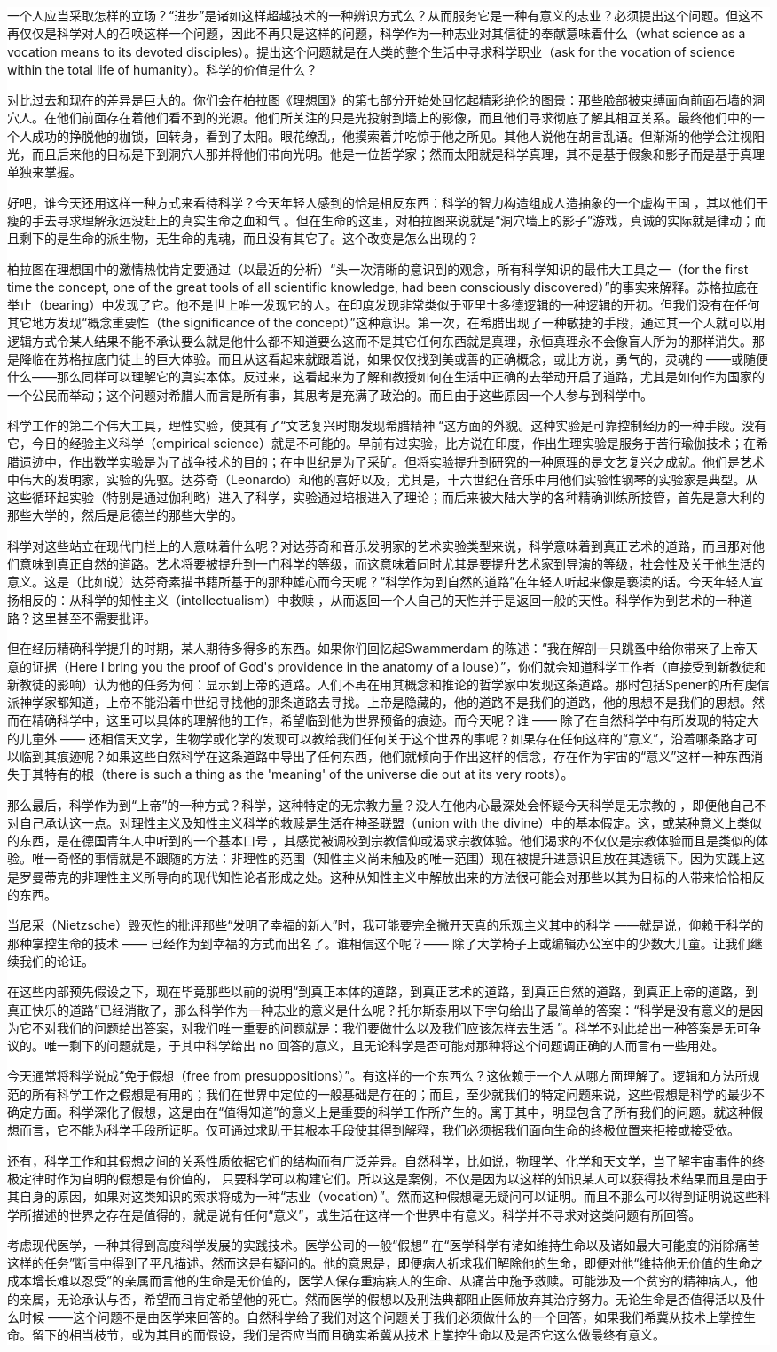 
一个人应当采取怎样的立场？“进步”是诸如这样超越技术的一种辨识方式么？从而服务它是一种有意义的志业？必须提出这个问题。但这不再仅仅是科学对人的召唤这样一个问题，因此不再只是这样的问题，科学作为一种志业对其信徒的奉献意味着什么（what science as a vocation means to its devoted disciples）。提出这个问题就是在人类的整个生活中寻求科学职业（ask for the vocation of science within the total life of humanity）。科学的价值是什么？

对比过去和现在的差异是巨大的。你们会在柏拉图《理想国》的第七部分开始处回忆起精彩绝伦的图景：那些脸部被束缚面向前面石墙的洞穴人。在他们前面存在着他们看不到的光源。他们所关注的只是光投射到墙上的影像，而且他们寻求彻底了解其相互关系。最终他们中的一个人成功的挣脱他的枷锁，回转身，看到了太阳。眼花缭乱，他摸索着并吃惊于他之所见。其他人说他在胡言乱语。但渐渐的他学会注视阳光，而且后来他的目标是下到洞穴人那并将他们带向光明。他是一位哲学家；然而太阳就是科学真理，其不是基于假象和影子而是基于真理单独来掌握。

好吧，谁今天还用这样一种方式来看待科学？今天年轻人感到的恰是相反东西：科学的智力构造组成人造抽象的一个虚构王国 ，其以他们干瘦的手去寻求理解永远没赶上的真实生命之血和气 。但在生命的这里，对柏拉图来说就是“洞穴墙上的影子”游戏，真诚的实际就是律动；而且剩下的是生命的派生物，无生命的鬼魂，而且没有其它了。这个改变是怎么出现的？

柏拉图在理想国中的激情热忱肯定要通过（以最近的分析）“头一次清晰的意识到的观念，所有科学知识的最伟大工具之一（for the first time the concept, one of the great tools of all scientific knowledge, had been consciously discovered）”的事实来解释。苏格拉底在举止（bearing）中发现了它。他不是世上唯一发现它的人。在印度发现非常类似于亚里士多德逻辑的一种逻辑的开初。但我们没有在任何其它地方发现“概念重要性（the significance of the concept）”这种意识。第一次，在希腊出现了一种敏捷的手段，通过其一个人就可以用逻辑方式令某人结果不能不承认要么就是他什么都不知道要么这而不是其它任何东西就是真理，永恒真理永不会像盲人所为的那样消失。那是降临在苏格拉底门徒上的巨大体验。而且从这看起来就跟着说，如果仅仅找到美或善的正确概念，或比方说，勇气的，灵魂的 ——或随便什么——那么同样可以理解它的真实本体。反过来，这看起来为了解和教授如何在生活中正确的去举动开启了道路，尤其是如何作为国家的一个公民而举动；这个问题对希腊人而言是所有事，其思考是充满了政治的。而且由于这些原因一个人参与到科学中。

科学工作的第二个伟大工具，理性实验，使其有了“文艺复兴时期发现希腊精神 “这方面的外貌。这种实验是可靠控制经历的一种手段。没有它，今日的经验主义科学（empirical science）就是不可能的。早前有过实验，比方说在印度，作出生理实验是服务于苦行瑜伽技术；在希腊遗迹中，作出数学实验是为了战争技术的目的；在中世纪是为了采矿。但将实验提升到研究的一种原理的是文艺复兴之成就。他们是艺术中伟大的发明家，实验的先驱。达芬奇（Leonardo）和他的喜好以及，尤其是，十六世纪在音乐中用他们实验性钢琴的实验家是典型。从这些循环起实验（特别是通过伽利略）进入了科学，实验通过培根进入了理论；而后来被大陆大学的各种精确训练所接管，首先是意大利的那些大学的，然后是尼德兰的那些大学的。

科学对这些站立在现代门栏上的人意味着什么呢？对达芬奇和音乐发明家的艺术实验类型来说，科学意味着到真正艺术的道路，而且那对他们意味到真正自然的道路。艺术将要被提升到一门科学的等级，而这意味着同时尤其是要提升艺术家到导演的等级，社会性及关于他生活的意义。这是（比如说）达芬奇素描书籍所基于的那种雄心而今天呢？“科学作为到自然的道路”在年轻人听起来像是亵渎的话。今天年轻人宣扬相反的：从科学的知性主义（intellectualism）中救赎 ，从而返回一个人自己的天性并于是返回一般的天性。科学作为到艺术的一种道路？这里甚至不需要批评。

但在经历精确科学提升的时期，某人期待多得多的东西。如果你们回忆起Swammerdam 的陈述：“我在解剖一只跳蚤中给你带来了上帝天意的证据（Here I bring you the proof of God's providence in the anatomy of a louse）”，你们就会知道科学工作者（直接受到新教徒和新教徒的影响）认为他的任务为何：显示到上帝的道路。人们不再在用其概念和推论的哲学家中发现这条道路。那时包括Spener的所有虔信派神学家都知道，上帝不能沿着中世纪寻找他的那条道路去寻找。上帝是隐藏的，他的道路不是我们的道路，他的思想不是我们的思想。然而在精确科学中，这里可以具体的理解他的工作，希望临到他为世界预备的痕迹。而今天呢？谁 —— 除了在自然科学中有所发现的特定大的儿童外 —— 还相信天文学，生物学或化学的发现可以教给我们任何关于这个世界的事呢？如果存在任何这样的“意义”，沿着哪条路才可以临到其痕迹呢？如果这些自然科学在这条道路中导出了任何东西，他们就倾向于作出这样的信念，存在作为宇宙的“意义”这样一种东西消失于其特有的根（there is such a thing as the 'meaning' of the universe die out at its very roots）。

那么最后，科学作为到“上帝”的一种方式？科学，这种特定的无宗教力量？没人在他内心最深处会怀疑今天科学是无宗教的 ，即便他自己不对自己承认这一点。对理性主义及知性主义科学的救赎是生活在神圣联盟（union with the divine）中的基本假定。这，或某种意义上类似的东西，是在德国青年人中听到的一个基本口号 ，其感觉被调校到宗教信仰或渴求宗教体验。他们渴求的不仅仅是宗教体验而且是类似的体验。唯一奇怪的事情就是不跟随的方法：非理性的范围（知性主义尚未触及的唯一范围）现在被提升进意识且放在其透镜下。因为实践上这是罗曼蒂克的非理性主义所导向的现代知性论者形成之处。这种从知性主义中解放出来的方法很可能会对那些以其为目标的人带来恰恰相反的东西。

当尼采（Nietzsche）毁灭性的批评那些“发明了幸福的新人”时，我可能要完全撇开天真的乐观主义其中的科学 ——就是说，仰赖于科学的那种掌控生命的技术 —— 已经作为到幸福的方式而出名了。谁相信这个呢？—— 除了大学椅子上或编辑办公室中的少数大儿童。让我们继续我们的论证。

在这些内部预先假设之下，现在毕竟那些以前的说明“到真正本体的道路，到真正艺术的道路，到真正自然的道路，到真正上帝的道路，到真正快乐的道路”已经消散了，那么科学作为一种志业的意义是什么呢？托尔斯泰用以下字句给出了最简单的答案：“科学是没有意义的是因为它不对我们的问题给出答案，对我们唯一重要的问题就是：我们要做什么以及我们应该怎样去生活 ”。科学不对此给出一种答案是无可争议的。唯一剩下的问题就是，于其中科学给出 no 回答的意义，且无论科学是否可能对那种将这个问题调正确的人而言有一些用处。

今天通常将科学说成“免于假想（free from presuppositions）”。有这样的一个东西么？这依赖于一个人从哪方面理解了。逻辑和方法所规范的所有科学工作之假想是有用的；我们在世界中定位的一般基础是存在的；而且，至少就我们的特定问题来说，这些假想是科学的最少不确定方面。科学深化了假想，这是由在“值得知道”的意义上是重要的科学工作所产生的。寓于其中，明显包含了所有我们的问题。就这种假想而言，它不能为科学手段所证明。仅可通过求助于其根本手段使其得到解释，我们必须据我们面向生命的终极位置来拒接或接受依。

还有，科学工作和其假想之间的关系性质依据它们的结构而有广泛差异。自然科学，比如说，物理学、化学和天文学，当了解宇宙事件的终极定律时作为自明的假想是有价值的， 只要科学可以构建它们。所以这是案例，不仅是因为以这样的知识某人可以获得技术结果而且是由于其自身的原因，如果对这类知识的索求将成为一种“志业（vocation）”。然而这种假想毫无疑问可以证明。而且不那么可以得到证明说这些科学所描述的世界之存在是值得的，就是说有任何“意义”，或生活在这样一个世界中有意义。科学并不寻求对这类问题有所回答。

考虑现代医学，一种其得到高度科学发展的实践技术。医学公司的一般“假想” 在“医学科学有诸如维持生命以及诸如最大可能度的消除痛苦这样的任务”断言中得到了平凡描述。然而这是有疑问的。他的意思是，即便病人祈求我们解除他的生命，即便对他“维持他无价值的生命之成本增长难以忍受”的亲属而言他的生命是无价值的，医学人保存重病病人的生命、从痛苦中施予救赎。可能涉及一个贫穷的精神病人，他的亲属，无论承认与否，希望而且肯定希望他的死亡。然而医学的假想以及刑法典都阻止医师放弃其治疗努力。无论生命是否值得活以及什么时候 ——这个问题不是由医学来回答的。自然科学给了我们对这个问题关于我们必须做什么的一个回答，如果我们希冀从技术上掌控生命。留下的相当枝节，或为其目的而假设，我们是否应当而且确实希冀从技术上掌控生命以及是否它这么做最终有意义。
